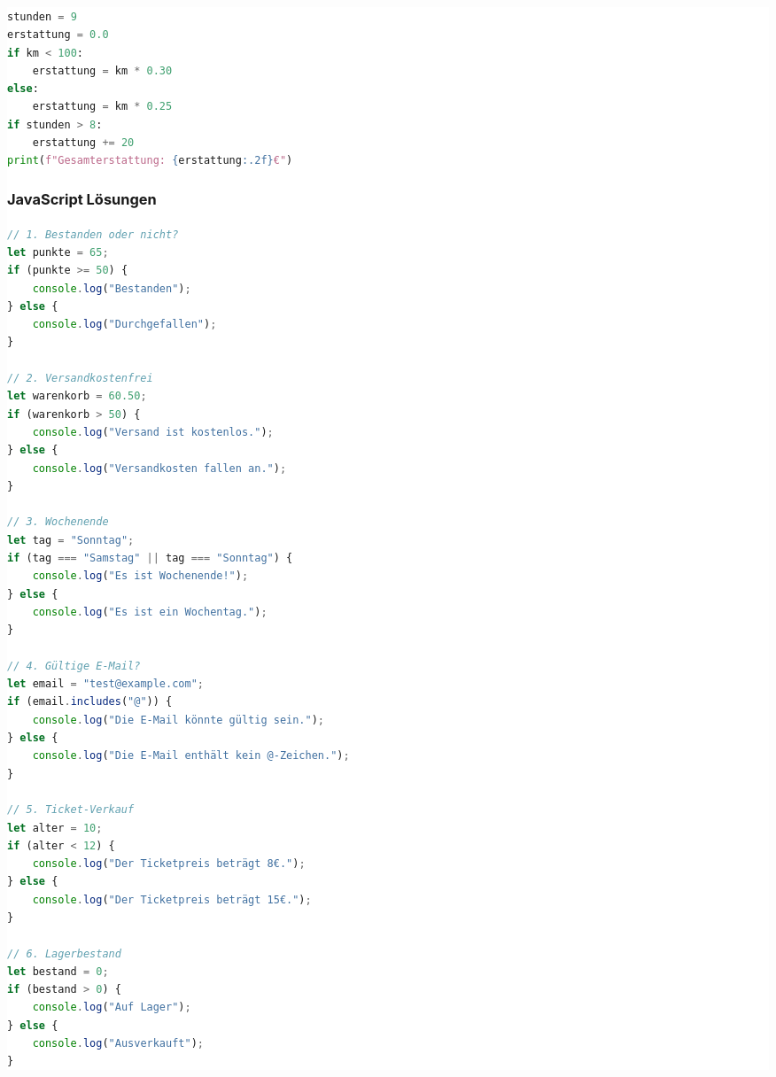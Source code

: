 ```python
stunden = 9
erstattung = 0.0
if km < 100:
    erstattung = km * 0.30
else:
    erstattung = km * 0.25
if stunden > 8:
    erstattung += 20
print(f"Gesamterstattung: {erstattung:.2f}€")
```

<div style="page-break-after: always;"></div>

###  JavaScript Lösungen

```javascript
// 1. Bestanden oder nicht?
let punkte = 65;
if (punkte >= 50) {
    console.log("Bestanden");
} else {
    console.log("Durchgefallen");
}

// 2. Versandkostenfrei
let warenkorb = 60.50;
if (warenkorb > 50) {
    console.log("Versand ist kostenlos.");
} else {
    console.log("Versandkosten fallen an.");
}

// 3. Wochenende
let tag = "Sonntag";
if (tag === "Samstag" || tag === "Sonntag") {
    console.log("Es ist Wochenende!");
} else {
    console.log("Es ist ein Wochentag.");
}

// 4. Gültige E-Mail?
let email = "test@example.com";
if (email.includes("@")) {
    console.log("Die E-Mail könnte gültig sein.");
} else {
    console.log("Die E-Mail enthält kein @-Zeichen.");
}

// 5. Ticket-Verkauf
let alter = 10;
if (alter < 12) {
    console.log("Der Ticketpreis beträgt 8€.");
} else {
    console.log("Der Ticketpreis beträgt 15€.");
}

// 6. Lagerbestand
let bestand = 0;
if (bestand > 0) {
    console.log("Auf Lager");
} else {
    console.log("Ausverkauft");
}

```